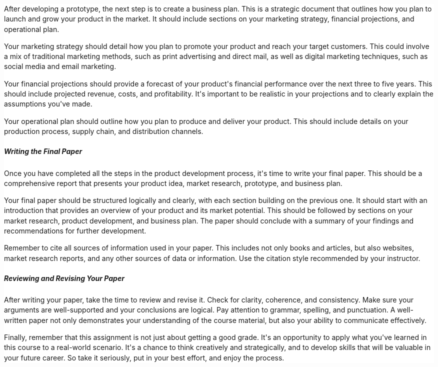 

After developing a prototype, the next step is to create a business plan. This is a strategic document that outlines how you plan to launch and grow your product in the market. It should include sections on your marketing strategy, financial projections, and operational plan.



Your marketing strategy should detail how you plan to promote your product and reach your target customers. This could involve a mix of traditional marketing methods, such as print advertising and direct mail, as well as digital marketing techniques, such as social media and email marketing.



Your financial projections should provide a forecast of your product's financial performance over the next three to five years. This should include projected revenue, costs, and profitability. It's important to be realistic in your projections and to clearly explain the assumptions you've made.



Your operational plan should outline how you plan to produce and deliver your product. This should include details on your production process, supply chain, and distribution channels.



##### Writing the Final Paper



Once you have completed all the steps in the product development process, it's time to write your final paper. This should be a comprehensive report that presents your product idea, market research, prototype, and business plan.



Your final paper should be structured logically and clearly, with each section building on the previous one. It should start with an introduction that provides an overview of your product and its market potential. This should be followed by sections on your market research, product development, and business plan. The paper should conclude with a summary of your findings and recommendations for further development.



Remember to cite all sources of information used in your paper. This includes not only books and articles, but also websites, market research reports, and any other sources of data or information. Use the citation style recommended by your instructor.



##### Reviewing and Revising Your Paper



After writing your paper, take the time to review and revise it. Check for clarity, coherence, and consistency. Make sure your arguments are well-supported and your conclusions are logical. Pay attention to grammar, spelling, and punctuation. A well-written paper not only demonstrates your understanding of the course material, but also your ability to communicate effectively.



Finally, remember that this assignment is not just about getting a good grade. It's an opportunity to apply what you've learned in this course to a real-world scenario. It's a chance to think creatively and strategically, and to develop skills that will be valuable in your future career. So take it seriously, put in your best effort, and enjoy the process.
